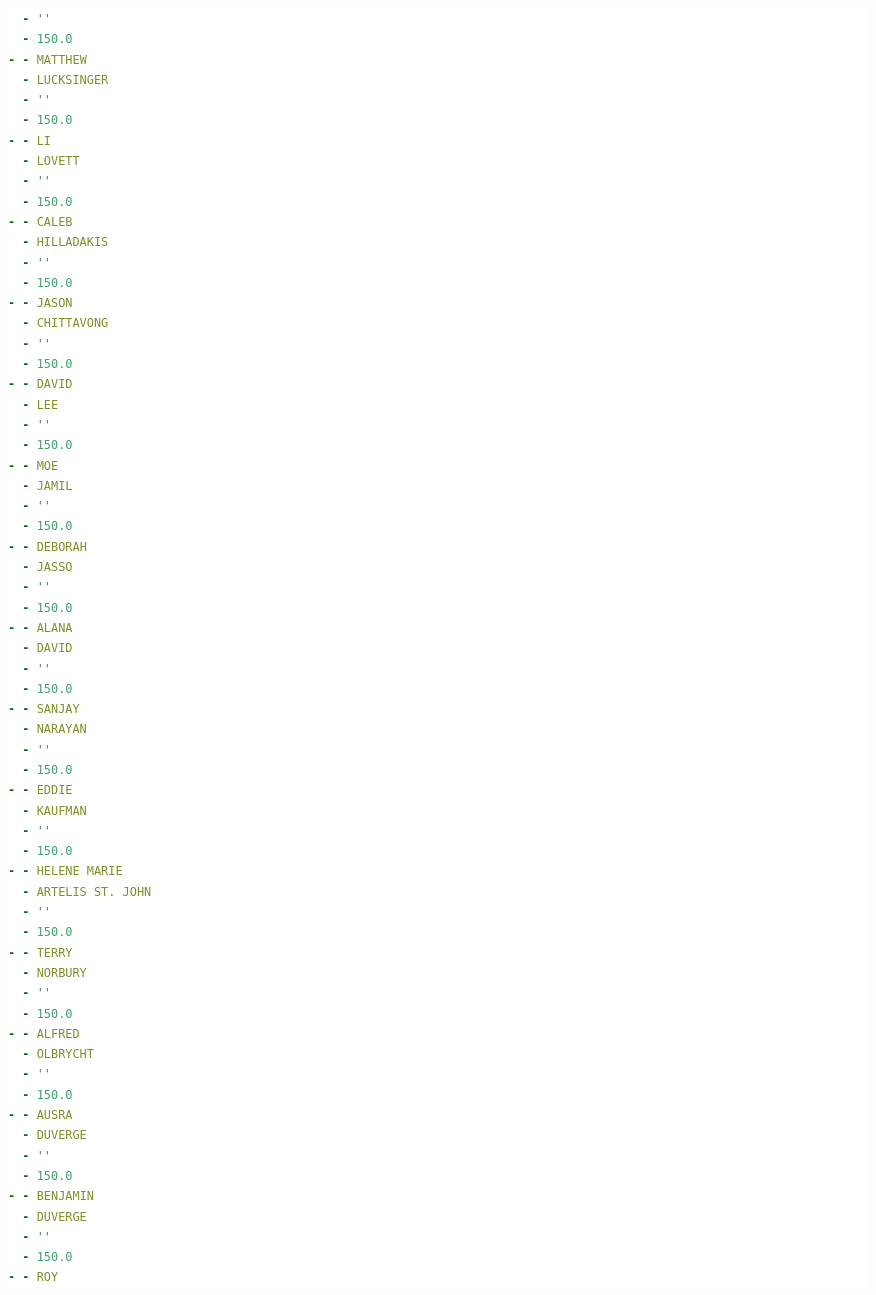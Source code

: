 ```yaml
  - ''
  - 150.0
- - MATTHEW
  - LUCKSINGER
  - ''
  - 150.0
- - LI
  - LOVETT
  - ''
  - 150.0
- - CALEB
  - HILLADAKIS
  - ''
  - 150.0
- - JASON
  - CHITTAVONG
  - ''
  - 150.0
- - DAVID
  - LEE
  - ''
  - 150.0
- - MOE
  - JAMIL
  - ''
  - 150.0
- - DEBORAH
  - JASSO
  - ''
  - 150.0
- - ALANA
  - DAVID
  - ''
  - 150.0
- - SANJAY
  - NARAYAN
  - ''
  - 150.0
- - EDDIE
  - KAUFMAN
  - ''
  - 150.0
- - HELENE MARIE
  - ARTELIS ST. JOHN
  - ''
  - 150.0
- - TERRY
  - NORBURY
  - ''
  - 150.0
- - ALFRED
  - OLBRYCHT
  - ''
  - 150.0
- - AUSRA
  - DUVERGE
  - ''
  - 150.0
- - BENJAMIN
  - DUVERGE
  - ''
  - 150.0
- - ROY
```